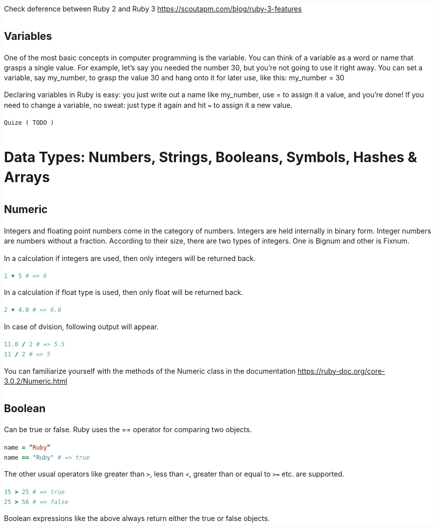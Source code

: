 Check deference between Ruby 2 and Ruby 3
https://scoutapm.com/blog/ruby-3-features

Variables
-----------------------------------
One of the most basic concepts in computer programming is the variable. You can think of a variable as a word or name that grasps a single value. For example, let’s say you needed the number 30, but you’re not going to use it right away. You can set a variable, say my_number, to grasp the value 30 and hang onto it for later use, like this:
my_number = 30

Declaring variables in Ruby is easy: you just write out a name like my_number, use = to assign it a value, and you’re done! If you need to change a variable, no sweat: just type it again and hit ```=``` to assign it a new value.

```Quize ( TODO )```

Data Types: Numbers, Strings, Booleans, Symbols,  Hashes & Arrays
=====================
Numeric 
-----------------------------------
Integers and floating point numbers come in the category of numbers.
Integers are held internally in binary form. Integer numbers are numbers without a fraction. According to their size, there are two types of integers. One is Bignum and other is Fixnum.

In a calculation if integers are used, then only integers will be returned back.
```ruby
1 + 5 # => 6
```
In a calculation if float type is used, then only float will be returned back.
```ruby
2 + 4.0 # => 6.0
```
In case of dvision, following output will appear.
```ruby
11.0 / 2 # => 5.5
11 / 2 # => 5
```

You can familiarize yourself with the methods of the Numeric class in the documentation
https://ruby-doc.org/core-3.0.2/Numeric.html

Boolean 
-----------------------------------
Can be true or false. Ruby uses the == operator for comparing two objects.
```ruby
name = “Ruby”
name == "Ruby" # => true
```
The other usual operators like greater than ```>```, less than ```<```, greater than or equal to ```>=``` etc. are supported.
```ruby
35 > 25 # => true
25 > 56 # => false
```
Boolean expressions like the above always return either the true or false objects.

